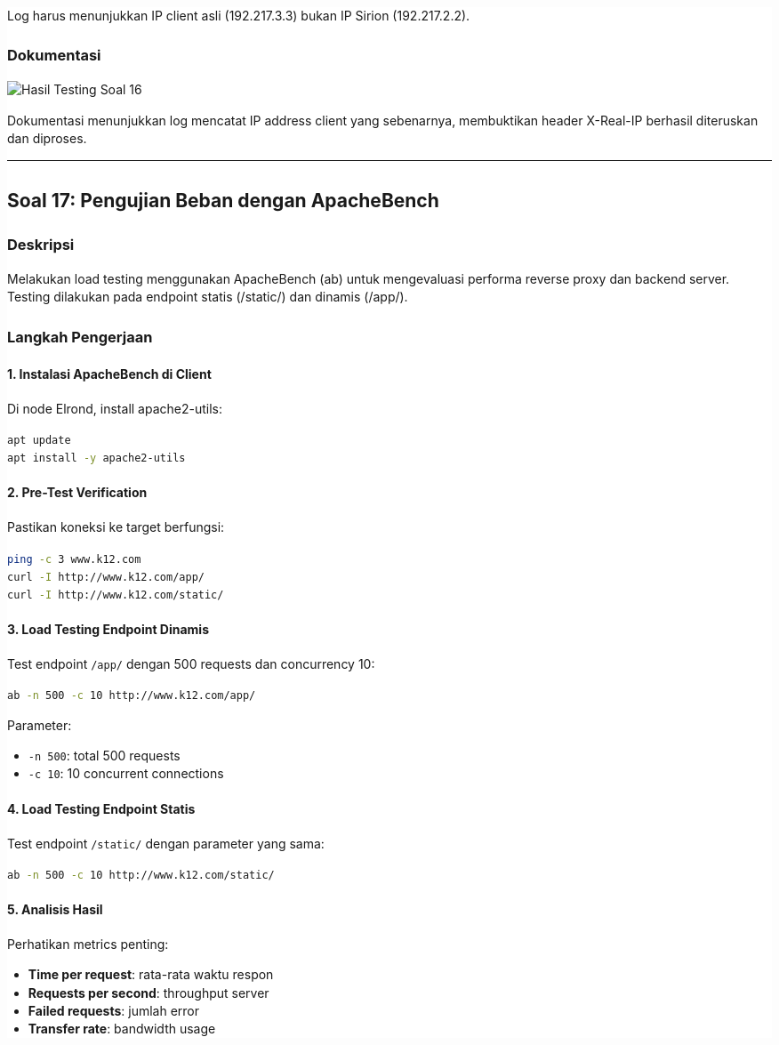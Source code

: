 Log harus menunjukkan IP client asli (192.217.3.3) bukan IP Sirion (192.217.2.2).

### Dokumentasi
![Hasil Testing Soal 16](16.png)

Dokumentasi menunjukkan log mencatat IP address client yang sebenarnya, membuktikan header X-Real-IP berhasil diteruskan dan diproses.

---

## Soal 17: Pengujian Beban dengan ApacheBench

### Deskripsi
Melakukan load testing menggunakan ApacheBench (ab) untuk mengevaluasi performa reverse proxy dan backend server. Testing dilakukan pada endpoint statis (/static/) dan dinamis (/app/).

### Langkah Pengerjaan

#### 1. Instalasi ApacheBench di Client
Di node Elrond, install apache2-utils:

```bash
apt update
apt install -y apache2-utils
```

#### 2. Pre-Test Verification
Pastikan koneksi ke target berfungsi:

```bash
ping -c 3 www.k12.com
curl -I http://www.k12.com/app/
curl -I http://www.k12.com/static/
```

#### 3. Load Testing Endpoint Dinamis
Test endpoint `/app/` dengan 500 requests dan concurrency 10:

```bash
ab -n 500 -c 10 http://www.k12.com/app/
```

Parameter:
- `-n 500`: total 500 requests
- `-c 10`: 10 concurrent connections

#### 4. Load Testing Endpoint Statis
Test endpoint `/static/` dengan parameter yang sama:

```bash
ab -n 500 -c 10 http://www.k12.com/static/
```

#### 5. Analisis Hasil
Perhatikan metrics penting:
- **Time per request**: rata-rata waktu respon
- **Requests per second**: throughput server
- **Failed requests**: jumlah error
- **Transfer rate**: bandwidth usage
